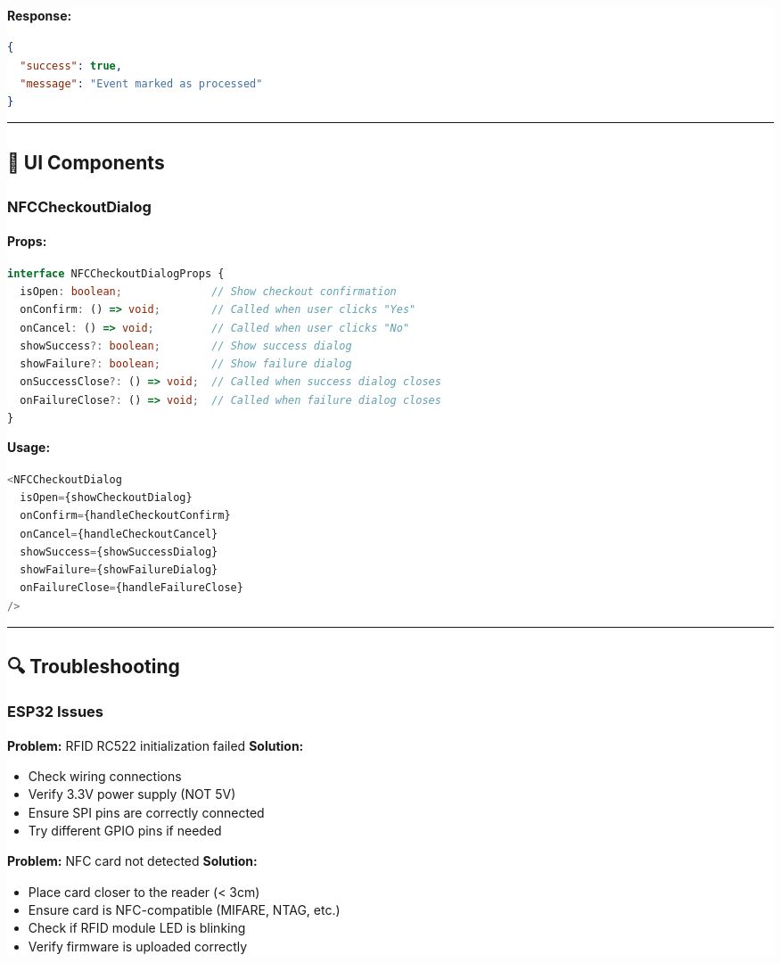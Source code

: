 **Response:**
```json
{
  "success": true,
  "message": "Event marked as processed"
}
```

---

## 🎨 UI Components

### NFCCheckoutDialog

**Props:**
```typescript
interface NFCCheckoutDialogProps {
  isOpen: boolean;              // Show checkout confirmation
  onConfirm: () => void;        // Called when user clicks "Yes"
  onCancel: () => void;         // Called when user clicks "No"
  showSuccess?: boolean;        // Show success dialog
  showFailure?: boolean;        // Show failure dialog
  onSuccessClose?: () => void;  // Called when success dialog closes
  onFailureClose?: () => void;  // Called when failure dialog closes
}
```

**Usage:**
```typescript
<NFCCheckoutDialog
  isOpen={showCheckoutDialog}
  onConfirm={handleCheckoutConfirm}
  onCancel={handleCheckoutCancel}
  showSuccess={showSuccessDialog}
  showFailure={showFailureDialog}
  onFailureClose={handleFailureClose}
/>
```

---

## 🔍 Troubleshooting

### ESP32 Issues

**Problem:** RFID RC522 initialization failed
**Solution:**
- Check wiring connections
- Verify 3.3V power supply (NOT 5V)
- Ensure SPI pins are correctly connected
- Try different GPIO pins if needed

**Problem:** NFC card not detected
**Solution:**
- Place card closer to the reader (< 3cm)
- Ensure card is NFC-compatible (MIFARE, NTAG, etc.)
- Check if RFID module LED is blinking
- Verify firmware is uploaded correctly
